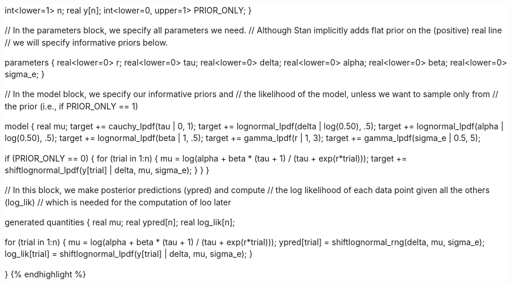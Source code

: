  int<lower=1> n;
  real y[n];
  int<lower=0, upper=1> PRIOR_ONLY;
}
 
 
// In the parameters block, we specify all parameters we need.
// Although Stan implicitly adds flat prior on the (positive) real line
// we will specify informative priors below.
 
parameters {
  real<lower=0> r;
  real<lower=0> tau;
  real<lower=0> delta;
  real<lower=0> alpha;
  real<lower=0> beta;
  real<lower=0> sigma_e;
}
 
// In the model block, we specify our informative priors and
// the likelihood of the model, unless we want to sample only from
// the prior (i.e., if PRIOR_ONLY == 1)
 
model {
  real mu;
  target += cauchy_lpdf(tau | 0, 1);
  target += lognormal_lpdf(delta | log(0.50), .5);
  target += lognormal_lpdf(alpha | log(0.50), .5);
  target += lognormal_lpdf(beta | 1, .5);
  target += gamma_lpdf(r | 1, 3);
  target += gamma_lpdf(sigma_e | 0.5, 5);
 
  if (PRIOR_ONLY == 0) {
    for (trial in 1:n) {
      mu = log(alpha + beta * (tau + 1) / (tau + exp(r*trial)));
      target += shiftlognormal_lpdf(y[trial] | delta, mu, sigma_e);
    }
  }
}
 
// In this block, we make posterior predictions (ypred) and compute
// the log likelihood of each data point given all the others (log_lik)
// which is needed for the computation of loo later
 
generated quantities {
  real mu;
  real ypred[n];
  real log_lik[n];
 
  for (trial in 1:n) {
    mu = log(alpha + beta * (tau + 1) / (tau + exp(r*trial)));
    ypred[trial] = shiftlognormal_rng(delta, mu, sigma_e);
    log_lik[trial] = shiftlognormal_lpdf(y[trial] | delta, mu, sigma_e);
  }
 
}
{% endhighlight %}
 

[^1]: This blog post is heavily based on the modeling work of Evans et al. (2018). If you want to know more, I encourage you to check out the paper!
[^2]: You may also rewrite the power law as an exponential function, i.e., $f_p(N) = \alpha + \beta e^{-r \, \text{log} N}$, to see their algebraic difference more clearly.
[^3]: As it turns out, there is a connection between the two: the "[...] the marginal likelihood is formally equivalent to exhaustive leave-$p$-out cross-validation averaged over all values of $p$ and all held-out test sets when using the log posterior predictive probability as a scoring rule." (Fong & Holmes, 2019).
[^4]: Note that, if a simpler model is not ruled out by the data, then it might be reasonable to obtain evidence in favour of it, even though a more complex model has generated the data. For $n \rightarrow \infty$, we would probably still want to have consistent model selection; that is, select the model which actually generated the data, assuming that it is in the set of models we are considering.
[^5]: For data points for which $k > 0.7$, Vehtari et al. (2017) suggest to compute the predictive density directly, instead of relying on Pareto smoothed importance sampling.
[^6]: I am not sure whether Vehtari would like this "Stacked Pseudo Bayes factor". [Here](https://discourse.mc-stan.org/t/interpreting-elpd-diff-loo-package/1628/2), he seems to suggest that one should choose a model when it's stacking weight is 1. Otherwise, I suppose his philosophy is aligned with that of Gelman & Shalizi (2013), i.e., expand the model so that it can account for whatever the other model does better. Update: [Here's](https://twitter.com/avehtari/status/1134121009282539521) Vehtari himself. Three cheers for the web!
[^7]: Although there is a temporal order in the data, as trial 21 cannot, for example, come before trial 12, we are not particularly interested in predicting the future using past observations. Therefore, using vanilla loo seems adequate. If one is interested in predicting future observations, one could use approximate *leave-future-out* cross-validation, see Bürkner, Gabry, & Vehtari ([2019](https://arxiv.org/abs/1902.06281)).
[^8]: Michael Lee argues that this idea of trying to recover the "true" model is misguided. Bayes' rule gives the optimal means to select among models. Given a particular data set, if the Bayes factor favours a model that did, in fact, not generate the data, it is still correct to select this model. After all, it predicts the data better than the model that generated it. Lee (2018) distinguishes between *inference* (saying what follows from a model and data) and *inversion* (recovering truth).
[^9]: As Lee (2018, p. 27) points out, the word "fit" is unhelpful in a Bayesian context. There are no degrees of freedom; once the model is specified, inference follows directly from probability theory. So "updating a model" is better terminology than "fitting a model".
[^10]: One can also do this without writing a custom function by using the standard lognormal function, and then just subtracting the shift parameter $\delta$ in the function call.